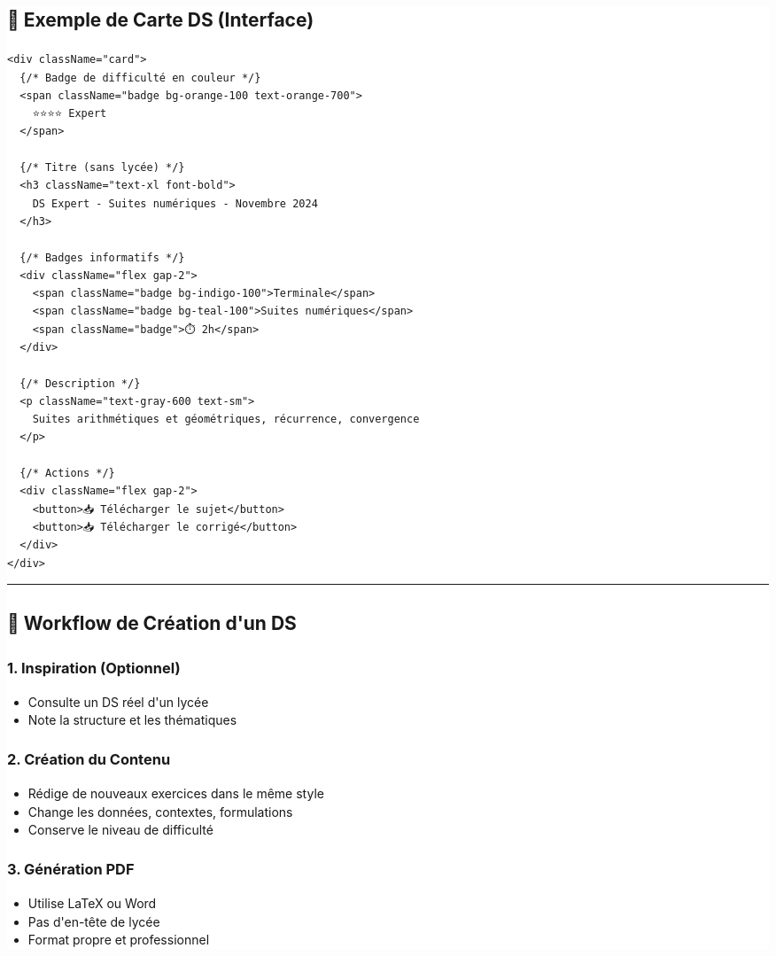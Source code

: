 
## 🎨 Exemple de Carte DS (Interface)

```tsx
<div className="card">
  {/* Badge de difficulté en couleur */}
  <span className="badge bg-orange-100 text-orange-700">
    ⭐⭐⭐⭐ Expert
  </span>
  
  {/* Titre (sans lycée) */}
  <h3 className="text-xl font-bold">
    DS Expert - Suites numériques - Novembre 2024
  </h3>
  
  {/* Badges informatifs */}
  <div className="flex gap-2">
    <span className="badge bg-indigo-100">Terminale</span>
    <span className="badge bg-teal-100">Suites numériques</span>
    <span className="badge">⏱️ 2h</span>
  </div>
  
  {/* Description */}
  <p className="text-gray-600 text-sm">
    Suites arithmétiques et géométriques, récurrence, convergence
  </p>
  
  {/* Actions */}
  <div className="flex gap-2">
    <button>📥 Télécharger le sujet</button>
    <button>📥 Télécharger le corrigé</button>
  </div>
</div>
```

---

## 🚀 Workflow de Création d'un DS

### 1. **Inspiration** (Optionnel)
- Consulte un DS réel d'un lycée
- Note la structure et les thématiques

### 2. **Création du Contenu**
- Rédige de nouveaux exercices dans le même style
- Change les données, contextes, formulations
- Conserve le niveau de difficulté

### 3. **Génération PDF**
- Utilise LaTeX ou Word
- Pas d'en-tête de lycée
- Format propre et professionnel
